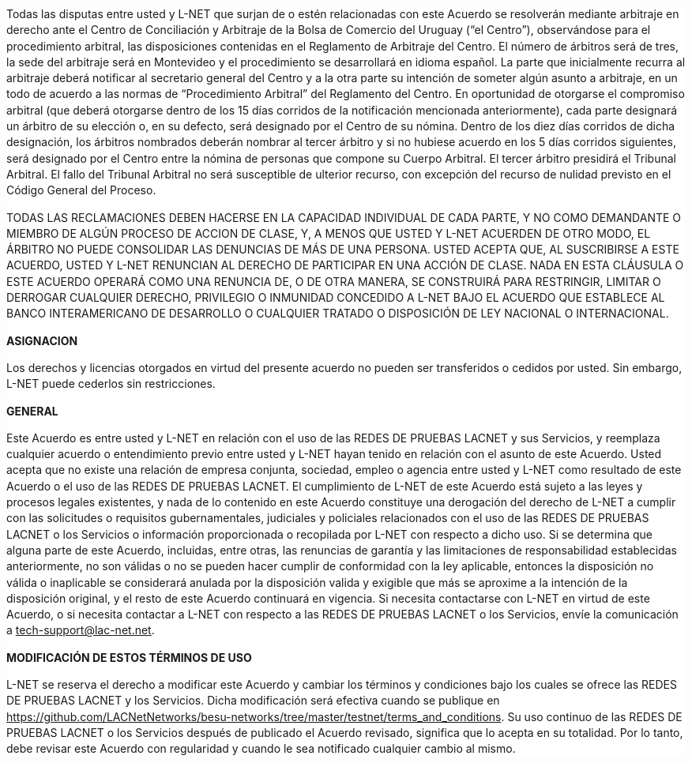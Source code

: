 Todas las disputas entre usted y L-NET que surjan de o estén relacionadas con este Acuerdo se resolverán mediante arbitraje en derecho ante el Centro de Conciliación y Arbitraje de la Bolsa de Comercio del Uruguay (“el Centro”), observándose para el procedimiento arbitral, las disposiciones contenidas en el Reglamento de Arbitraje del Centro. El número de árbitros será de tres, la sede del arbitraje será en Montevideo y el procedimiento se desarrollará en idioma español. La parte que inicialmente recurra al arbitraje deberá notificar al secretario general del Centro y a la otra parte su intención de someter algún asunto a arbitraje, en un todo de acuerdo a las normas de “Procedimiento Arbitral” del Reglamento del Centro. En oportunidad de otorgarse el compromiso arbitral (que deberá otorgarse dentro de los 15 días corridos de la notificación mencionada anteriormente), cada parte designará un árbitro de su elección o, en su defecto, será designado por el Centro de su nómina. Dentro de los diez días corridos de dicha designación, los árbitros nombrados deberán nombrar al tercer árbitro y si no hubiese acuerdo en los 5 días corridos siguientes, será designado por el Centro entre la nómina de personas que compone su Cuerpo Arbitral. El tercer árbitro presidirá el Tribunal Arbitral.  El fallo del Tribunal Arbitral no será susceptible de ulterior recurso, con excepción del recurso de nulidad previsto en el Código General del Proceso. 

TODAS LAS RECLAMACIONES DEBEN HACERSE EN LA CAPACIDAD INDIVIDUAL DE CADA PARTE, Y NO COMO DEMANDANTE O MIEMBRO DE ALGÚN PROCESO DE ACCION DE CLASE, Y, A MENOS QUE USTED Y L-NET ACUERDEN DE OTRO MODO, EL ÁRBITRO NO PUEDE CONSOLIDAR LAS DENUNCIAS DE MÁS DE UNA PERSONA. USTED ACEPTA QUE, AL SUSCRIBIRSE A ESTE ACUERDO, USTED Y L-NET RENUNCIAN AL DERECHO DE PARTICIPAR EN UNA ACCIÓN DE CLASE. NADA EN ESTA CLÁUSULA O ESTE ACUERDO OPERARÁ COMO UNA RENUNCIA DE, O DE OTRA MANERA, SE CONSTRUIRÁ PARA RESTRINGIR, LIMITAR O DERROGAR CUALQUIER DERECHO, PRIVILEGIO O INMUNIDAD CONCEDIDO A L-NET BAJO EL ACUERDO QUE ESTABLECE AL BANCO INTERAMERICANO DE DESARROLLO O CUALQUIER TRATADO O DISPOSICIÓN DE LEY NACIONAL O INTERNACIONAL.

**ASIGNACION**

Los derechos y licencias otorgados en virtud del presente acuerdo no pueden ser transferidos o cedidos por usted. Sin embargo, L-NET puede cederlos sin restricciones.

**GENERAL**

Este Acuerdo es entre usted y L-NET en relación con el uso de las REDES DE PRUEBAS LACNET y sus Servicios, y reemplaza cualquier acuerdo o entendimiento previo entre usted y L-NET hayan tenido en relación con el asunto de este Acuerdo. Usted acepta que no existe una relación de empresa conjunta, sociedad, empleo o agencia entre usted y L-NET como resultado de este Acuerdo o el uso de las REDES DE PRUEBAS LACNET. El cumplimiento de L-NET de este Acuerdo está sujeto a las leyes y procesos legales existentes, y nada de lo contenido en este Acuerdo constituye una derogación del derecho de L-NET a cumplir con las solicitudes o requisitos gubernamentales, judiciales y policiales relacionados con el uso de las REDES DE PRUEBAS LACNET o los Servicios o información proporcionada o recopilada por L-NET con respecto a dicho uso. Si se determina que alguna parte de este Acuerdo, incluidas, entre otras, las renuncias de garantía y las limitaciones de responsabilidad establecidas anteriormente, no son válidas o no se pueden hacer cumplir de conformidad con la ley aplicable, entonces la disposición no válida o inaplicable se considerará anulada por la disposición valida y exigible que más se aproxime a la intención de la disposición original, y el resto de este Acuerdo continuará en vigencia. Si necesita contactarse con L-NET en virtud de este Acuerdo, o si necesita contactar a L-NET con respecto a las REDES DE PRUEBAS LACNET o los Servicios, envíe la comunicación a tech-support@lac-net.net. 

**MODIFICACIÓN DE ESTOS TÉRMINOS DE USO**

L-NET se reserva el derecho a modificar este Acuerdo y cambiar los términos y condiciones bajo los cuales se ofrece las REDES DE PRUEBAS LACNET y los Servicios. Dicha modificación será efectiva cuando se publique en https://github.com/LACNetNetworks/besu-networks/tree/master/testnet/terms_and_conditions. Su uso continuo de las REDES DE PRUEBAS LACNET o los Servicios después de publicado el Acuerdo revisado, significa que lo acepta en su totalidad. Por lo tanto, debe revisar este Acuerdo con regularidad y cuando le sea notificado cualquier cambio al mismo.
